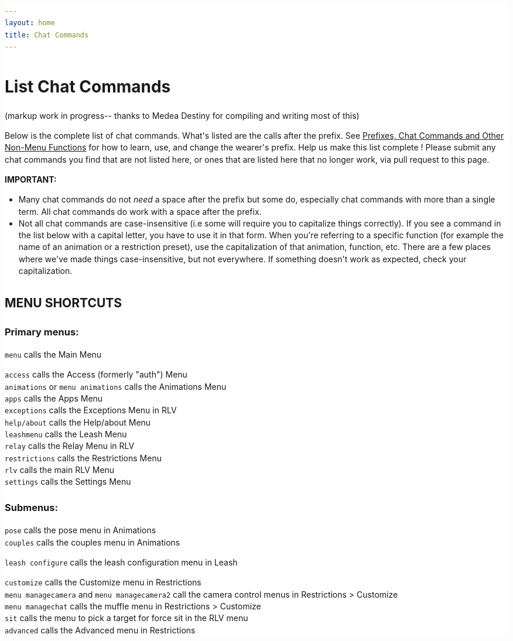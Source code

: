 ```yaml
---
layout: home
title: Chat Commands
---
```

# List Chat Commands

(markup work in progress-- thanks to Medea Destiny for compiling and writing most of this)   

Below is the complete list of chat commands.  What's listed are the calls after the prefix.  See [Prefixes, Chat Commands and Other Non-Menu Functions](/docs/Prefixes,-Chat-Commands-and-Other-Non-Menu-Functions) for how to learn, use, and change the wearer's prefix.
Help us make this list complete ! Please submit any chat commands you find that are not listed here, or ones that are listed here that no longer work, via pull request to this page.

**IMPORTANT:** 
* Many chat commands do not *need* a space after the prefix but some do, especially chat commands with more than a single term.  All chat commands do work with a space after the prefix.  
* Not all chat commands are case-insensitive (i.e some will require you to capitalize things correctly). If you see a command in the list below with a capital letter, you have to use it in that form. When you're referring to a specific function (for example the name of an animation or a restriction preset), use the capitalization of that animation, function, etc. There are a few places where we've made things case-insensitive, but not everywhere. If something doesn't work as expected, check your capitalization.
  
## MENU SHORTCUTS

### Primary menus:

`menu` calls the Main Menu   
   
`access`  calls the Access (formerly "auth") Menu  
`animations` or `menu animations` calls the Animations Menu   
`apps`  calls the Apps Menu  
`exceptions` calls the Exceptions Menu in RLV  
`help/about`  calls the Help/about Menu    
`leashmenu` calls the Leash Menu   
`relay` calls the Relay Menu  in RLV   
`restrictions`  calls the Restrictions Menu   
`rlv`  calls the main RLV Menu   
`settings` calls the Settings Menu 

### Submenus:
`pose` calls the pose menu in Animations   
`couples`  calls the couples menu in Animations   
   
`leash configure`  calls the leash configuration menu in Leash  

`customize`  calls the Customize menu in Restrictions   
`menu managecamera` and `menu managecamera2` call the camera control menus in Restrictions > Customize   
`menu managechat` calls the muffle menu in Restrictions > Customize   
`sit` calls the menu to pick a target for force sit in the RLV menu     
`advanced` calls the Advanced menu in Restrictions   
